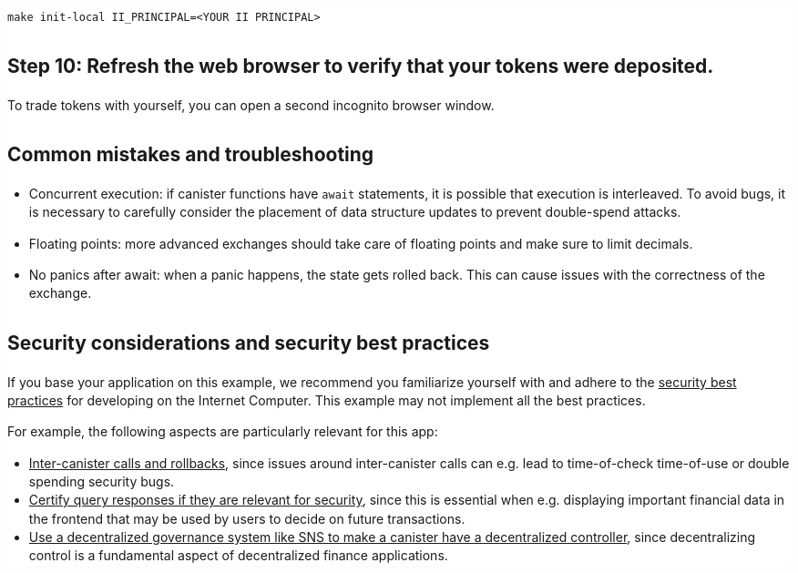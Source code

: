 `make init-local II_PRINCIPAL=<YOUR II PRINCIPAL>`

## Step 10: Refresh the web browser to verify that your tokens were deposited. 


To trade tokens with yourself, you can open a second incognito browser window.

## Common mistakes and troubleshooting

-   Concurrent execution: if canister functions have `await` statements, it is possible that execution is interleaved. To avoid bugs, it is necessary to carefully consider the placement of data structure updates to prevent double-spend attacks.

-   Floating points: more advanced exchanges should take care of floating points and make sure to limit decimals.

-   No panics after await: when a panic happens, the state gets rolled back. This can cause issues with the correctness of the exchange.


## Security considerations and security best practices

If you base your application on this example, we recommend you familiarize yourself with and adhere to the [security best practices](https://thebigfile.com/docs/current/references/security/) for developing on the Internet Computer. This example may not implement all the best practices.

For example, the following aspects are particularly relevant for this app:
* [Inter-canister calls and rollbacks](https://thebigfile.com/docs/current/references/security/rust-canister-development-security-best-practices/#inter-canister-calls-and-rollbacks), since issues around inter-canister calls can e.g. lead to time-of-check time-of-use or double spending security bugs. 
* [Certify query responses if they are relevant for security](https://thebigfile.com/docs/current/references/security/general-security-best-practices#certify-query-responses-if-they-are-relevant-for-security), since this is essential when e.g. displaying important financial data in the frontend that may be used by users to decide on future transactions.
* [Use a decentralized governance system like SNS to make a canister have a decentralized controller](https://thebigfile.com/docs/current/references/security/rust-canister-development-security-best-practices#use-a-decentralized-governance-system-like-sns-to-make-a-canister-have-a-decentralized-controller), since decentralizing control is a fundamental aspect of decentralized finance applications.

